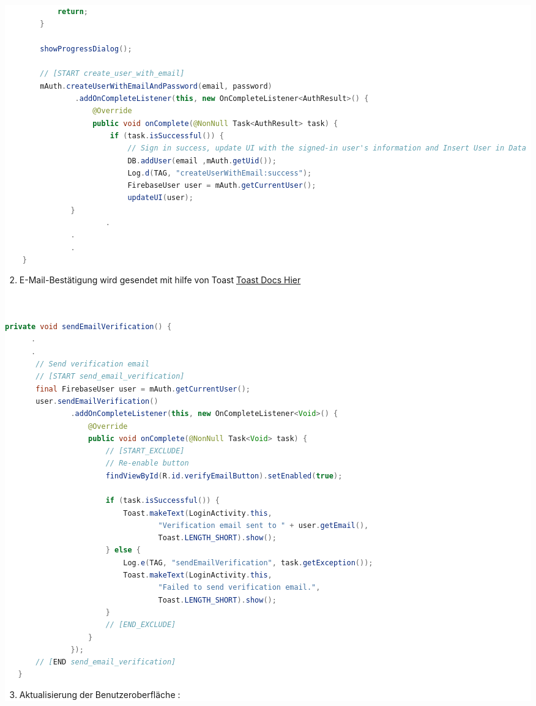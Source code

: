```java
            return;
        }

        showProgressDialog();

        // [START create_user_with_email]
        mAuth.createUserWithEmailAndPassword(email, password)
                .addOnCompleteListener(this, new OnCompleteListener<AuthResult>() {
                    @Override
                    public void onComplete(@NonNull Task<AuthResult> task) {
                        if (task.isSuccessful()) {
                            // Sign in success, update UI with the signed-in user's information and Insert User in Data
                            DB.addUser(email ,mAuth.getUid());
                            Log.d(TAG, "createUserWithEmail:success");
                            FirebaseUser user = mAuth.getCurrentUser();
                            updateUI(user);
		       }
                       .
		       .
		       .
    }

```
 2. E-Mail-Bestätigung wird gesendet mit hilfe von Toast [Toast Docs Hier](https://developer.android.com/guide/topics/ui/notifiers/toasts)
 
 ```java

 
 private void sendEmailVerification() {
       .
       .
        // Send verification email
        // [START send_email_verification]
        final FirebaseUser user = mAuth.getCurrentUser();
        user.sendEmailVerification()
                .addOnCompleteListener(this, new OnCompleteListener<Void>() {
                    @Override
                    public void onComplete(@NonNull Task<Void> task) {
                        // [START_EXCLUDE]
                        // Re-enable button
                        findViewById(R.id.verifyEmailButton).setEnabled(true);

                        if (task.isSuccessful()) {
                            Toast.makeText(LoginActivity.this,
                                    "Verification email sent to " + user.getEmail(),
                                    Toast.LENGTH_SHORT).show();
                        } else {
                            Log.e(TAG, "sendEmailVerification", task.getException());
                            Toast.makeText(LoginActivity.this,
                                    "Failed to send verification email.",
                                    Toast.LENGTH_SHORT).show();
                        }
                        // [END_EXCLUDE]
                    }
                });
        // [END send_email_verification]
    }
 ```
3. Aktualisierung der Benutzeroberfläche : 
